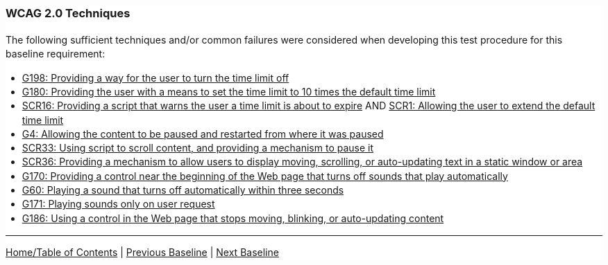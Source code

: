 
### WCAG 2.0 Techniques
The following sufficient techniques and/or common failures were considered when developing this test procedure for this baseline requirement:
-   [G198: Providing a way for the user to turn the time limit off](https://www.w3.org/TR/WCAG20-TECHS/G198.html)
-   [G180: Providing the user with a means to set the time limit to 10 times the default time limit](https://www.w3.org/TR/WCAG20-TECHS/G180.html)
-   [SCR16: Providing a script that warns the user a time limit is about to expire](https://www.w3.org/TR/WCAG20-TECHS/SCR16.html) AND [SCR1: Allowing the user to extend the default time limit](https://www.w3.org/TR/WCAG20-TECHS/SCR1.html)
-   [G4: Allowing the content to be paused and restarted from where it was paused](https://www.w3.org/TR/WCAG20-TECHS/G4.html)
-   [SCR33: Using script to scroll content, and providing a mechanism to pause it](https://www.w3.org/TR/WCAG20-TECHS/SCR33.html)
-   [SCR36: Providing a mechanism to allow users to display moving, scrolling, or auto-updating text in a static window or area](https://www.w3.org/TR/WCAG20-TECHS/SCR36.html)
-   [G170: Providing a control near the beginning of the Web page that turns off sounds that play automatically](https://www.w3.org/TR/2016/NOTE-WCAG20-TECHS-20161007/G170)
-   [G60: Playing a sound that turns off automatically within three seconds](https://www.w3.org/TR/WCAG20-TECHS/G60.html)
-   [G171: Playing sounds only on user request](https://www.w3.org/TR/WCAG20-TECHS/G171.html)
-   [G186: Using a control in the Web page that stops moving, blinking, or auto-updating content](http://www.w3.org/TR/WCAG20-TECHS/G186)

----------------------------------------
[Home/Table of Contents](index.md) | [Previous Baseline](20AlternateVersions.md) | [Next Baseline](22Resize.md)
